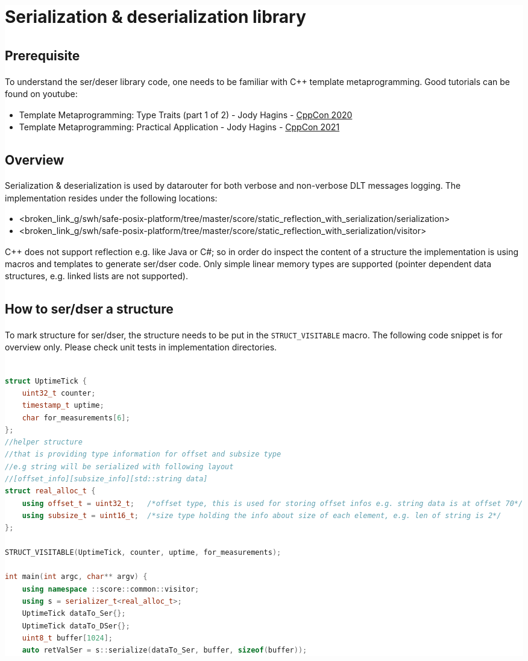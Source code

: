 # Serialization & deserialization library

## Prerequisite

To understand the ser/deser library code, one needs to be familiar with C++ template metaprogramming.
Good tutorials can be found on youtube:

* Template Metaprogramming: Type Traits (part 1 of 2) - Jody Hagins - [CppCon 2020]( https://www.youtube.com/watch?v=tiAVWcjIF6o)
* Template Metaprogramming: Practical Application - Jody Hagins - [CppCon 2021](https://www.youtube.com/watch?v=4YC6_77-iEY)

## Overview

Serialization & deserialization is used by datarouter for both verbose and non-verbose DLT messages logging.
The implementation resides under the following locations:

* <broken_link_g/swh/safe-posix-platform/tree/master/score/static_reflection_with_serialization/serialization>
* <broken_link_g/swh/safe-posix-platform/tree/master/score/static_reflection_with_serialization/visitor>

C++ does not support reflection e.g. like Java or C#; so in order do inspect the content of a structure the
implementation is using macros and templates to generate ser/dser code. Only simple linear memory types are
supported (pointer dependent data structures, e.g. linked lists are not supported).

## How to ser/dser a structure

To mark structure for ser/dser, the structure needs to be put in the `STRUCT_VISITABLE` macro.
The following code snippet is for overview only. Please check unit tests in implementation directories.

```c++

struct UptimeTick {
    uint32_t counter;
    timestamp_t uptime;
    char for_measurements[6];
};
//helper structure
//that is providing type information for offset and subsize type
//e.g string will be serialized with following layout
//[offset_info][subsize_info][std::string data]
struct real_alloc_t {
    using offset_t = uint32_t;   /*offset type, this is used for storing offset infos e.g. string data is at offset 70*/
    using subsize_t = uint16_t;  /*size type holding the info about size of each element, e.g. len of string is 2*/
};

STRUCT_VISITABLE(UptimeTick, counter, uptime, for_measurements);

int main(int argc, char** argv) {
    using namespace ::score::common::visitor;
    using s = serializer_t<real_alloc_t>;
    UptimeTick dataTo_Ser{};
    UptimeTick dataTo_DSer{};
    uint8_t buffer[1024];
    auto retValSer = s::serialize(dataTo_Ser, buffer, sizeof(buffer));
```